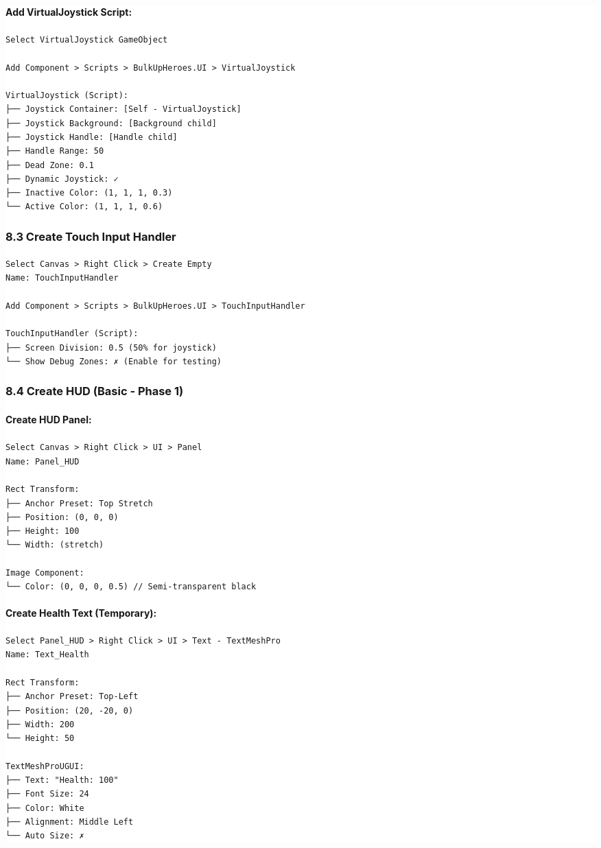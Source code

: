 #### Add VirtualJoystick Script:
```
Select VirtualJoystick GameObject

Add Component > Scripts > BulkUpHeroes.UI > VirtualJoystick

VirtualJoystick (Script):
├── Joystick Container: [Self - VirtualJoystick]
├── Joystick Background: [Background child]
├── Joystick Handle: [Handle child]
├── Handle Range: 50
├── Dead Zone: 0.1
├── Dynamic Joystick: ✓
├── Inactive Color: (1, 1, 1, 0.3)
└── Active Color: (1, 1, 1, 0.6)
```

### 8.3 Create Touch Input Handler

```
Select Canvas > Right Click > Create Empty
Name: TouchInputHandler

Add Component > Scripts > BulkUpHeroes.UI > TouchInputHandler

TouchInputHandler (Script):
├── Screen Division: 0.5 (50% for joystick)
└── Show Debug Zones: ✗ (Enable for testing)
```

### 8.4 Create HUD (Basic - Phase 1)

#### Create HUD Panel:
```
Select Canvas > Right Click > UI > Panel
Name: Panel_HUD

Rect Transform:
├── Anchor Preset: Top Stretch
├── Position: (0, 0, 0)
├── Height: 100
└── Width: (stretch)

Image Component:
└── Color: (0, 0, 0, 0.5) // Semi-transparent black
```

#### Create Health Text (Temporary):
```
Select Panel_HUD > Right Click > UI > Text - TextMeshPro
Name: Text_Health

Rect Transform:
├── Anchor Preset: Top-Left
├── Position: (20, -20, 0)
├── Width: 200
└── Height: 50

TextMeshProUGUI:
├── Text: "Health: 100"
├── Font Size: 24
├── Color: White
├── Alignment: Middle Left
└── Auto Size: ✗
```